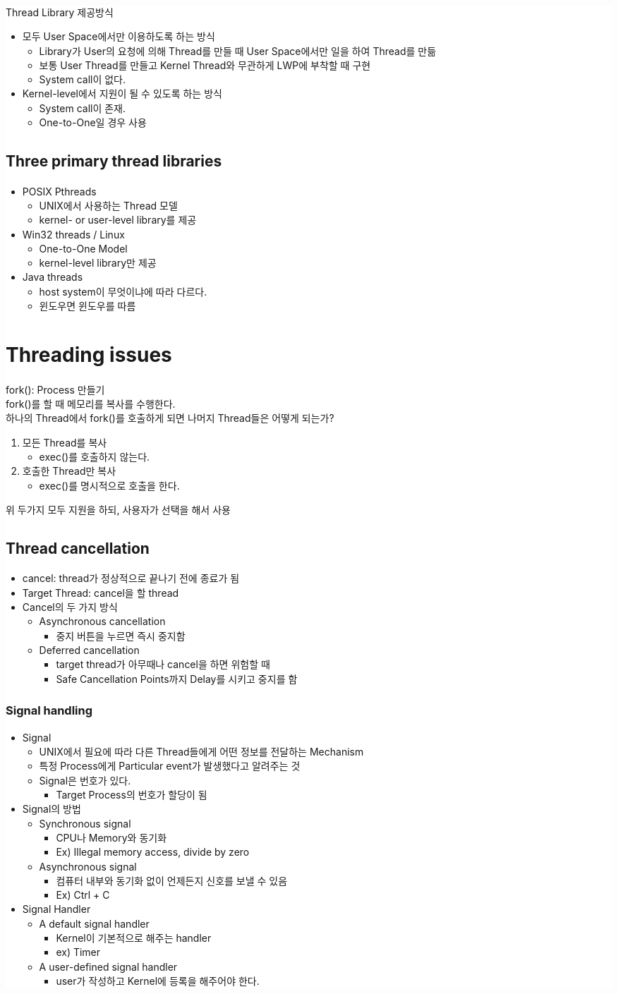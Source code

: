 Thread Library 제공방식
- 모두 User Space에서만 이용하도록 하는 방식
    - Library가 User의 요청에 의해 Thread를 만들 때 User Space에서만 일을 하여 Thread를 만듦
    - 보통 User Thread를 만들고 Kernel Thread와 무관하게 LWP에 부착할 때 구현
    - System call이 없다.
- Kernel-level에서 지원이 될 수 있도록 하는 방식
    - System call이 존재.
    - One-to-One일 경우 사용

## Three primary thread libraries
- POSIX Pthreads
    - UNIX에서 사용하는 Thread 모델
    - kernel- or user-level library를 제공
- Win32 threads / Linux
    - One-to-One Model
    - kernel-level library만 제공
- Java threads
    - host system이 무엇이냐에 따라 다르다.
    - 윈도우면 윈도우를 따름

# Threading issues
fork(): Process 만들기    
fork()를 할 때 메모리를 복사를 수행한다.     
하나의 Thread에서 fork()를 호출하게 되면 나머지 Thread들은 어떻게 되는가?
1. 모든 Thread를 복사
    - exec()를 호출하지 않는다.
2. 호출한 Thread만 복사
    - exec()를 명시적으로 호출을 한다.

위 두가지 모두 지원을 하되, 사용자가 선택을 해서 사용

## Thread cancellation
- cancel: thread가 정상적으로 끝나기 전에 종료가 됨
- Target Thread: cancel을 할 thread
- Cancel의 두 가지 방식
    - Asynchronous cancellation 
        - 중지 버튼을 누르면 즉시 중지함
    - Deferred cancellation
        - target thread가 아무때나 cancel을 하면 위험할 때
        - Safe Cancellation Points까지 Delay를 시키고 중지를 함

### Signal handling
- Signal
    - UNIX에서 필요에 따라 다른 Thread들에게 어떤 정보를 전달하는 Mechanism 
    - 특정 Process에게 Particular event가 발생했다고 알려주는 것
    - Signal은 번호가 있다.
        - Target Process의 번호가 할당이 됨
- Signal의 방법
    - Synchronous signal
        - CPU나 Memory와 동기화
        - Ex) Illegal memory access, divide by zero
    - Asynchronous signal 
        - 컴퓨터 내부와 동기화 없이 언제든지 신호를 보낼 수 있음
        - Ex) Ctrl + C
- Signal Handler
    - A default signal handler 
        - Kernel이 기본적으로 해주는 handler
        - ex) Timer
    - A user-defined signal handler
        - user가 작성하고 Kernel에 등록을 해주어야 한다.
